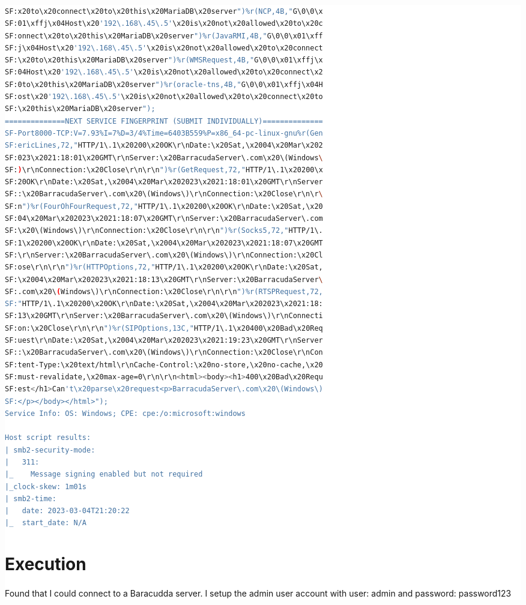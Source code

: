 ```sh
SF:x20to\x20connect\x20to\x20this\x20MariaDB\x20server")%r(NCP,4B,"G\0\0\x
SF:01\xffj\x04Host\x20'192\.168\.45\.5'\x20is\x20not\x20allowed\x20to\x20c
SF:onnect\x20to\x20this\x20MariaDB\x20server")%r(JavaRMI,4B,"G\0\0\x01\xff
SF:j\x04Host\x20'192\.168\.45\.5'\x20is\x20not\x20allowed\x20to\x20connect
SF:\x20to\x20this\x20MariaDB\x20server")%r(WMSRequest,4B,"G\0\0\x01\xffj\x
SF:04Host\x20'192\.168\.45\.5'\x20is\x20not\x20allowed\x20to\x20connect\x2
SF:0to\x20this\x20MariaDB\x20server")%r(oracle-tns,4B,"G\0\0\x01\xffj\x04H
SF:ost\x20'192\.168\.45\.5'\x20is\x20not\x20allowed\x20to\x20connect\x20to
SF:\x20this\x20MariaDB\x20server");
==============NEXT SERVICE FINGERPRINT (SUBMIT INDIVIDUALLY)==============
SF-Port8000-TCP:V=7.93%I=7%D=3/4%Time=6403B559%P=x86_64-pc-linux-gnu%r(Gen
SF:ericLines,72,"HTTP/1\.1\x20200\x20OK\r\nDate:\x20Sat,\x2004\x20Mar\x202
SF:023\x2021:18:01\x20GMT\r\nServer:\x20BarracudaServer\.com\x20\(Windows\
SF:)\r\nConnection:\x20Close\r\n\r\n")%r(GetRequest,72,"HTTP/1\.1\x20200\x
SF:20OK\r\nDate:\x20Sat,\x2004\x20Mar\x202023\x2021:18:01\x20GMT\r\nServer
SF::\x20BarracudaServer\.com\x20\(Windows\)\r\nConnection:\x20Close\r\n\r\
SF:n")%r(FourOhFourRequest,72,"HTTP/1\.1\x20200\x20OK\r\nDate:\x20Sat,\x20
SF:04\x20Mar\x202023\x2021:18:07\x20GMT\r\nServer:\x20BarracudaServer\.com
SF:\x20\(Windows\)\r\nConnection:\x20Close\r\n\r\n")%r(Socks5,72,"HTTP/1\.
SF:1\x20200\x20OK\r\nDate:\x20Sat,\x2004\x20Mar\x202023\x2021:18:07\x20GMT
SF:\r\nServer:\x20BarracudaServer\.com\x20\(Windows\)\r\nConnection:\x20Cl
SF:ose\r\n\r\n")%r(HTTPOptions,72,"HTTP/1\.1\x20200\x20OK\r\nDate:\x20Sat,
SF:\x2004\x20Mar\x202023\x2021:18:13\x20GMT\r\nServer:\x20BarracudaServer\
SF:.com\x20\(Windows\)\r\nConnection:\x20Close\r\n\r\n")%r(RTSPRequest,72,
SF:"HTTP/1\.1\x20200\x20OK\r\nDate:\x20Sat,\x2004\x20Mar\x202023\x2021:18:
SF:13\x20GMT\r\nServer:\x20BarracudaServer\.com\x20\(Windows\)\r\nConnecti
SF:on:\x20Close\r\n\r\n")%r(SIPOptions,13C,"HTTP/1\.1\x20400\x20Bad\x20Req
SF:uest\r\nDate:\x20Sat,\x2004\x20Mar\x202023\x2021:19:23\x20GMT\r\nServer
SF::\x20BarracudaServer\.com\x20\(Windows\)\r\nConnection:\x20Close\r\nCon
SF:tent-Type:\x20text/html\r\nCache-Control:\x20no-store,\x20no-cache,\x20
SF:must-revalidate,\x20max-age=0\r\n\r\n<html><body><h1>400\x20Bad\x20Requ
SF:est</h1>Can't\x20parse\x20request<p>BarracudaServer\.com\x20\(Windows\)
SF:</p></body></html>");
Service Info: OS: Windows; CPE: cpe:/o:microsoft:windows

Host script results:
| smb2-security-mode: 
|   311: 
|_    Message signing enabled but not required
|_clock-skew: 1m01s
| smb2-time: 
|   date: 2023-03-04T21:20:22
|_  start_date: N/A

```

# Execution

Found that I could connect to a Baracudda server. I setup the admin user account with user: admin and password: password123
